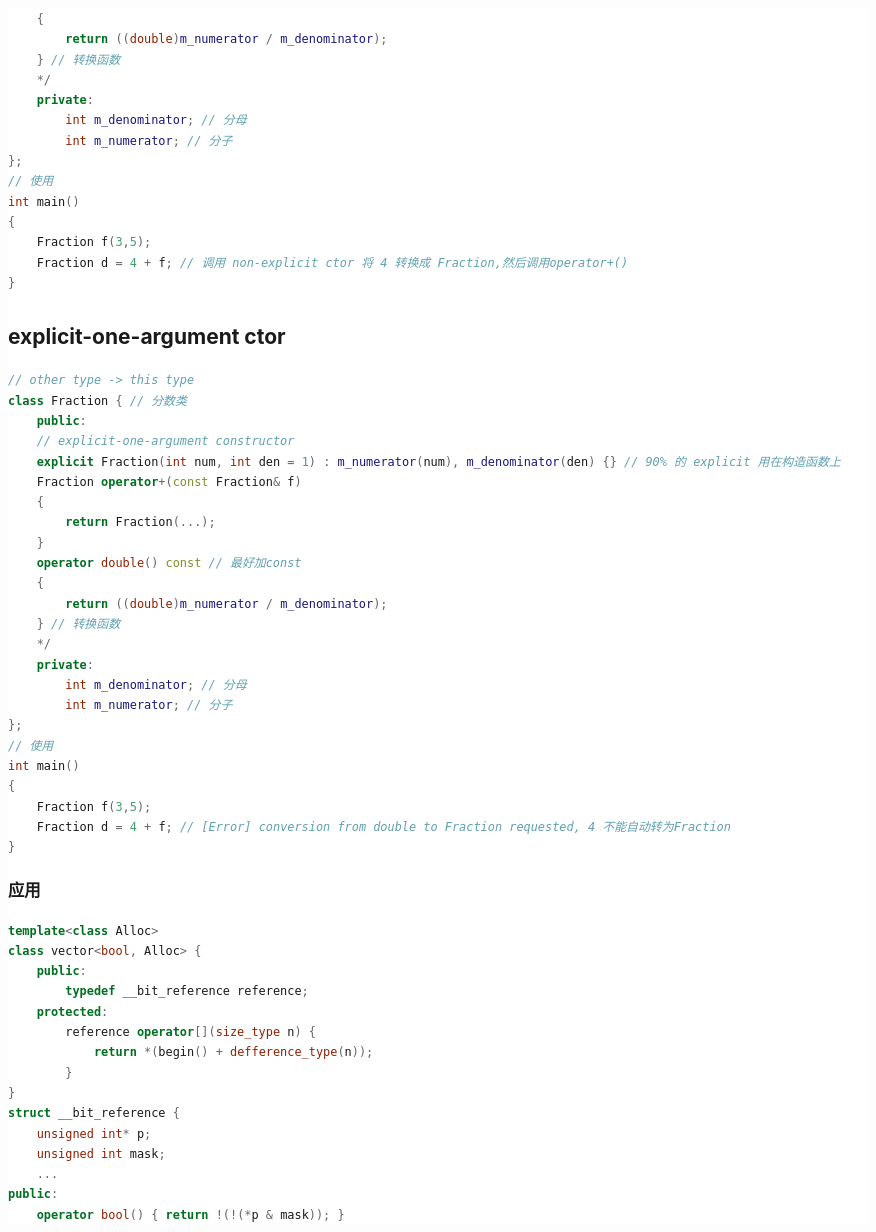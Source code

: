```c++
    {
        return ((double)m_numerator / m_denominator);
    } // 转换函数
    */
    private:
        int m_denominator; // 分母
        int m_numerator; // 分子
};
// 使用
int main()
{
    Fraction f(3,5);
    Fraction d = 4 + f; // 调用 non-explicit ctor 将 4 转换成 Fraction,然后调用operator+()
}
```

## explicit-one-argument ctor

```c++
// other type -> this type
class Fraction { // 分数类
    public:
    // explicit-one-argument constructor
    explicit Fraction(int num, int den = 1) : m_numerator(num), m_denominator(den) {} // 90% 的 explicit 用在构造函数上
    Fraction operator+(const Fraction& f)
    {
        return Fraction(...);
    }
    operator double() const // 最好加const 
    {
        return ((double)m_numerator / m_denominator);
    } // 转换函数
    */
    private:
        int m_denominator; // 分母
        int m_numerator; // 分子
};
// 使用
int main()
{
    Fraction f(3,5);
    Fraction d = 4 + f; // [Error] conversion from double to Fraction requested, 4 不能自动转为Fraction
}
```

### 应用

```c++
template<class Alloc>
class vector<bool, Alloc> {
    public:
        typedef __bit_reference reference;
    protected:
        reference operator[](size_type n) {
            return *(begin() + defference_type(n));
        }
}
struct __bit_reference {
    unsigned int* p;
    unsigned int mask;
    ...
public:
    operator bool() { return !(!(*p & mask)); }
```